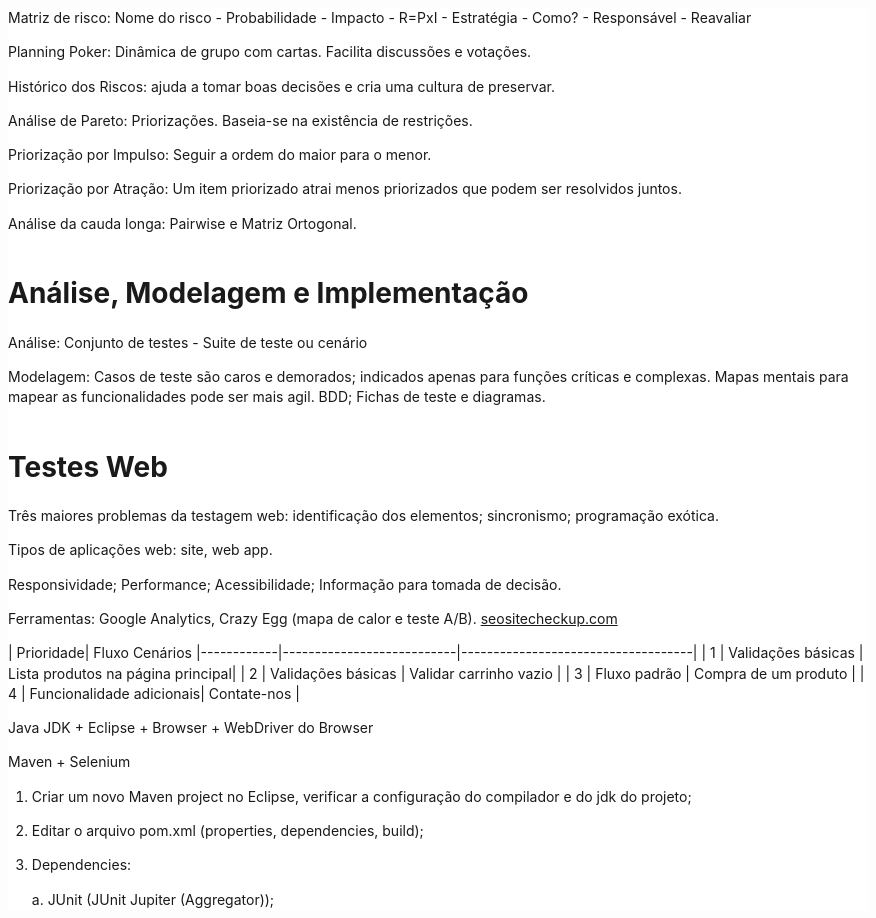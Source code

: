 Matriz de risco: Nome do risco - Probabilidade - Impacto - R=PxI - Estratégia - Como? - Responsável - Reavaliar

Planning Poker: Dinâmica de grupo com cartas. Facilita discussões e votações.

Histórico dos Riscos: ajuda a tomar boas decisões e cria uma cultura de preservar.

Análise de Pareto: Priorizações. Baseia-se na existência de restrições.

Priorização por Impulso: Seguir a ordem do maior para o menor.

Priorização por Atração: Um item priorizado atrai menos priorizados que podem ser resolvidos juntos.

Análise da cauda longa: Pairwise e Matriz Ortogonal.
 

# Análise, Modelagem e Implementação

Análise: Conjunto de testes - Suite de teste ou cenário

Modelagem: Casos de teste são caros e demorados; indicados apenas para funções críticas e complexas. Mapas mentais para mapear as funcionalidades pode ser mais agil. BDD; Fichas de teste e diagramas.

# Testes Web

Três maiores problemas da testagem web: identificação dos elementos; sincronismo; programação exótica.

Tipos de aplicações web: site, web app.

Responsividade; Performance; Acessibilidade; Informação para tomada de decisão.

Ferramentas: Google Analytics, Crazy Egg (mapa de calor e teste A/B). [seositecheckup.com](https://seositecheckup.com)

|  Prioridade|  Fluxo                       Cenários
|------------|---------------------------|------------------------------------|
|  1         |  Validações básicas       |  Lista produtos na página principal|
|  2         |  Validações básicas       |  Validar carrinho vazio            |
|  3         |  Fluxo padrão             |  Compra de um produto              |
|  4         |  Funcionalidade adicionais|  Contate-nos                       |

Java JDK + Eclipse + Browser + WebDriver do Browser

Maven + Selenium

1.  Criar um novo Maven project no Eclipse, verificar a configuração do compilador e do jdk do projeto;

2.  Editar o arquivo pom.xml (properties, dependencies, build);

3.  Dependencies:

    a.  JUnit (JUnit Jupiter (Aggregator));
